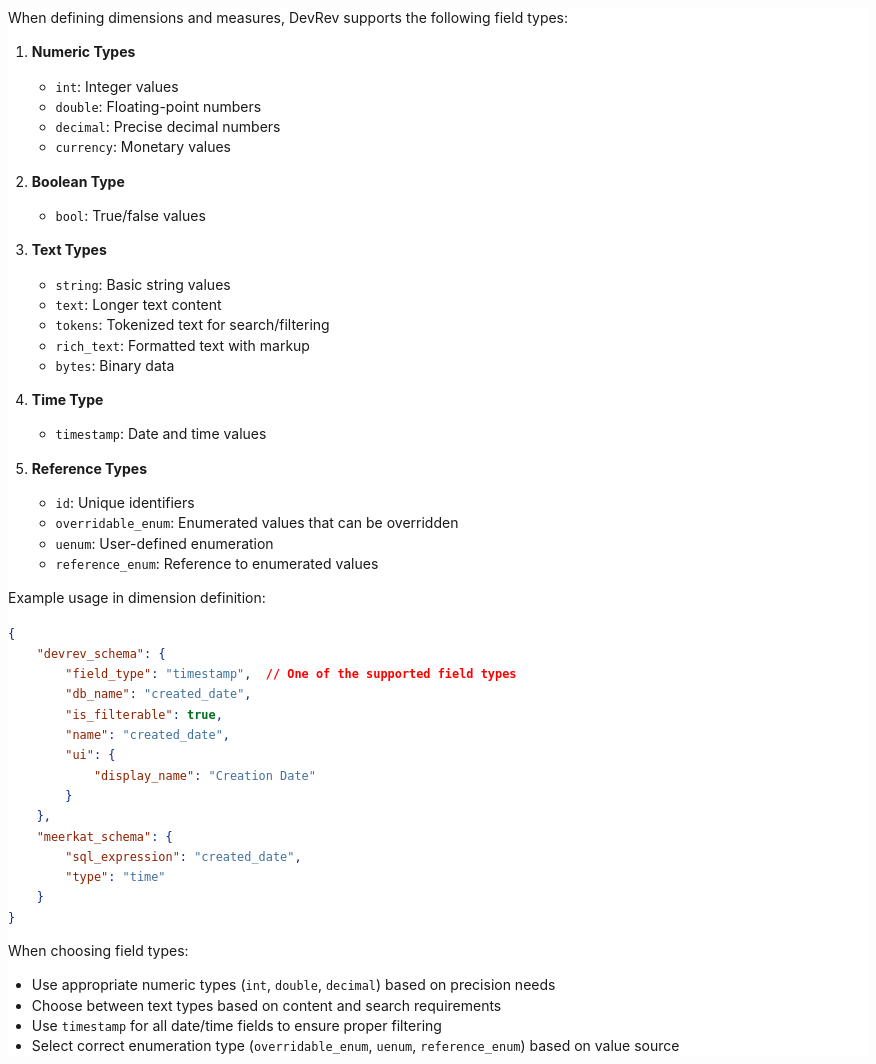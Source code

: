 When defining dimensions and measures, DevRev supports the following field types:

1. **Numeric Types**
   - `int`: Integer values
   - `double`: Floating-point numbers
   - `decimal`: Precise decimal numbers
   - `currency`: Monetary values

2. **Boolean Type**
   - `bool`: True/false values

3. **Text Types**
   - `string`: Basic string values
   - `text`: Longer text content
   - `tokens`: Tokenized text for search/filtering
   - `rich_text`: Formatted text with markup
   - `bytes`: Binary data

4. **Time Type**
   - `timestamp`: Date and time values

5. **Reference Types**
   - `id`: Unique identifiers
   - `overridable_enum`: Enumerated values that can be overridden
   - `uenum`: User-defined enumeration
   - `reference_enum`: Reference to enumerated values

Example usage in dimension definition:

```json
{
    "devrev_schema": {
        "field_type": "timestamp",  // One of the supported field types
        "db_name": "created_date",
        "is_filterable": true,
        "name": "created_date",
        "ui": {
            "display_name": "Creation Date"
        }
    },
    "meerkat_schema": {
        "sql_expression": "created_date",
        "type": "time"
    }
}
```

When choosing field types:
- Use appropriate numeric types (`int`, `double`, `decimal`) based on precision needs
- Choose between text types based on content and search requirements
- Use `timestamp` for all date/time fields to ensure proper filtering
- Select correct enumeration type (`overridable_enum`, `uenum`, `reference_enum`) based on value source
